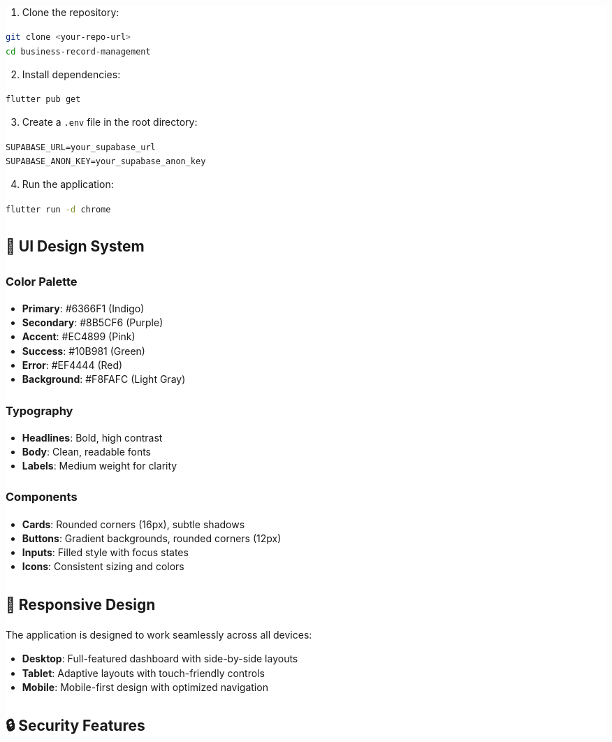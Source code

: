 1. Clone the repository:
```bash
git clone <your-repo-url>
cd business-record-management
```

2. Install dependencies:
```bash
flutter pub get
```

3. Create a `.env` file in the root directory:
```
SUPABASE_URL=your_supabase_url
SUPABASE_ANON_KEY=your_supabase_anon_key
```

4. Run the application:
```bash
flutter run -d chrome
```

## 🎨 UI Design System

### Color Palette
- **Primary**: #6366F1 (Indigo)
- **Secondary**: #8B5CF6 (Purple)
- **Accent**: #EC4899 (Pink)
- **Success**: #10B981 (Green)
- **Error**: #EF4444 (Red)
- **Background**: #F8FAFC (Light Gray)

### Typography
- **Headlines**: Bold, high contrast
- **Body**: Clean, readable fonts
- **Labels**: Medium weight for clarity

### Components
- **Cards**: Rounded corners (16px), subtle shadows
- **Buttons**: Gradient backgrounds, rounded corners (12px)
- **Inputs**: Filled style with focus states
- **Icons**: Consistent sizing and colors

## 📱 Responsive Design

The application is designed to work seamlessly across all devices:
- **Desktop**: Full-featured dashboard with side-by-side layouts
- **Tablet**: Adaptive layouts with touch-friendly controls
- **Mobile**: Mobile-first design with optimized navigation

## 🔒 Security Features
